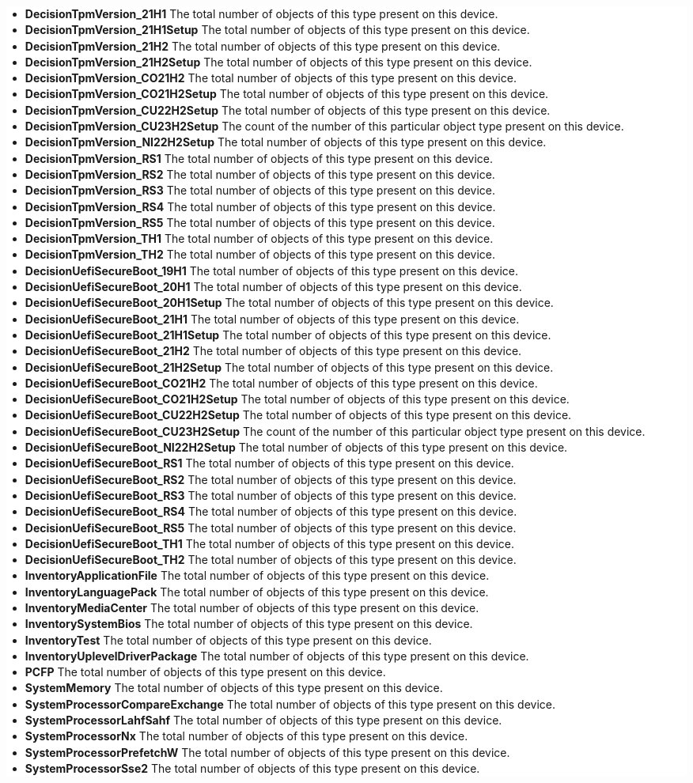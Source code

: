 - **DecisionTpmVersion_21H1**  The total number of objects of this type present on this device.
- **DecisionTpmVersion_21H1Setup**  The total number of objects of this type present on this device.
- **DecisionTpmVersion_21H2**  The total number of objects of this type present on this device.
- **DecisionTpmVersion_21H2Setup**  The total number of objects of this type present on this device.
- **DecisionTpmVersion_CO21H2**  The total number of objects of this type present on this device.
- **DecisionTpmVersion_CO21H2Setup**  The total number of objects of this type present on this device.
- **DecisionTpmVersion_CU22H2Setup**  The total number of objects of this type present on this device.
- **DecisionTpmVersion_CU23H2Setup**  The count of the number of this particular object type present on this device.
- **DecisionTpmVersion_NI22H2Setup**  The total number of objects of this type present on this device.
- **DecisionTpmVersion_RS1**  The total number of objects of this type present on this device.
- **DecisionTpmVersion_RS2**  The total number of objects of this type present on this device.
- **DecisionTpmVersion_RS3**  The total number of objects of this type present on this device.
- **DecisionTpmVersion_RS4**  The total number of objects of this type present on this device.
- **DecisionTpmVersion_RS5**  The total number of objects of this type present on this device.
- **DecisionTpmVersion_TH1**  The total number of objects of this type present on this device.
- **DecisionTpmVersion_TH2**  The total number of objects of this type present on this device.
- **DecisionUefiSecureBoot_19H1**  The total number of objects of this type present on this device.
- **DecisionUefiSecureBoot_20H1**  The total number of objects of this type present on this device.
- **DecisionUefiSecureBoot_20H1Setup**  The total number of objects of this type present on this device.
- **DecisionUefiSecureBoot_21H1**  The total number of objects of this type present on this device.
- **DecisionUefiSecureBoot_21H1Setup**  The total number of objects of this type present on this device.
- **DecisionUefiSecureBoot_21H2**  The total number of objects of this type present on this device.
- **DecisionUefiSecureBoot_21H2Setup**  The total number of objects of this type present on this device.
- **DecisionUefiSecureBoot_CO21H2**  The total number of objects of this type present on this device.
- **DecisionUefiSecureBoot_CO21H2Setup**  The total number of objects of this type present on this device.
- **DecisionUefiSecureBoot_CU22H2Setup**  The total number of objects of this type present on this device.
- **DecisionUefiSecureBoot_CU23H2Setup**  The count of the number of this particular object type present on this device.
- **DecisionUefiSecureBoot_NI22H2Setup**  The total number of objects of this type present on this device.
- **DecisionUefiSecureBoot_RS1**  The total number of objects of this type present on this device.
- **DecisionUefiSecureBoot_RS2**  The total number of objects of this type present on this device.
- **DecisionUefiSecureBoot_RS3**  The total number of objects of this type present on this device.
- **DecisionUefiSecureBoot_RS4**  The total number of objects of this type present on this device.
- **DecisionUefiSecureBoot_RS5**  The total number of objects of this type present on this device.
- **DecisionUefiSecureBoot_TH1**  The total number of objects of this type present on this device.
- **DecisionUefiSecureBoot_TH2**  The total number of objects of this type present on this device.
- **InventoryApplicationFile**  The total number of objects of this type present on this device.
- **InventoryLanguagePack**  The total number of objects of this type present on this device.
- **InventoryMediaCenter**  The total number of objects of this type present on this device.
- **InventorySystemBios**  The total number of objects of this type present on this device.
- **InventoryTest**  The total number of objects of this type present on this device.
- **InventoryUplevelDriverPackage**  The total number of objects of this type present on this device.
- **PCFP**  The total number of objects of this type present on this device.
- **SystemMemory**  The total number of objects of this type present on this device.
- **SystemProcessorCompareExchange**  The total number of objects of this type present on this device.
- **SystemProcessorLahfSahf**  The total number of objects of this type present on this device.
- **SystemProcessorNx**  The total number of objects of this type present on this device.
- **SystemProcessorPrefetchW**  The total number of objects of this type present on this device.
- **SystemProcessorSse2**  The total number of objects of this type present on this device.